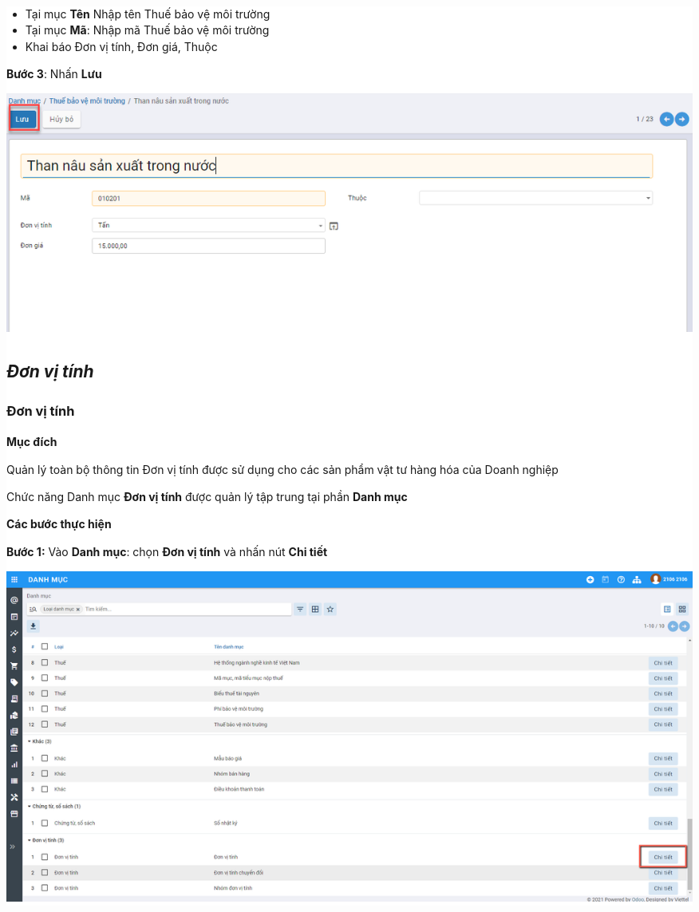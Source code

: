 - Tại mục **Tên** Nhập tên Thuế bảo vệ môi trường
- Tại mục **Mã**: Nhập mã Thuế bảo vệ môi trường
- Khai báo Đơn vị tính, Đơn giá, Thuộc 

**Bước 3**: Nhấn **Lưu**

![fin_danhmuc_H_ThueBVMT_Luu](images/fin_danhmuc_H_ThueBVMT_Luu.png)

## *Đơn vị tính*

### Đơn vị tính

**Mục đích**

Quản lý toàn bộ thông tin Đơn vị tính được sử dụng cho các sản phẩm vật tư hàng hóa của Doanh nghiệp

Chức năng Danh mục **Đơn vị tính** được quản lý tập trung tại phần **Danh mục**

**Các bước thực hiện**

**Bước 1:** Vào **Danh mục**: chọn **Đơn vị tính** và nhấn nút **Chi tiết**

![](images/fin_Danhmuc_DVT.png)
